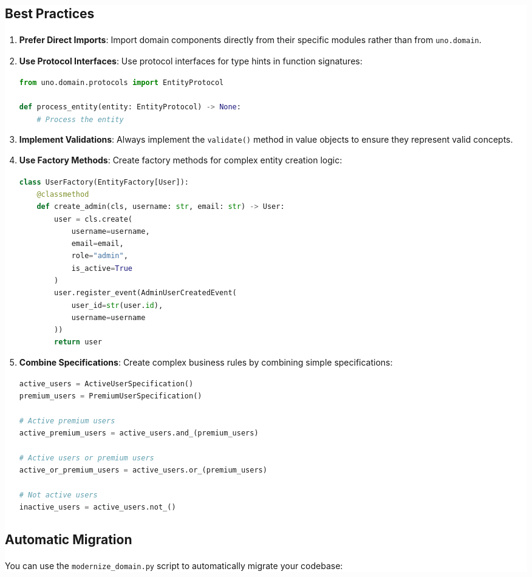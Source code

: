 ## Best Practices

1. **Prefer Direct Imports**: Import domain components directly from their specific modules rather than from `uno.domain`.

2. **Use Protocol Interfaces**: Use protocol interfaces for type hints in function signatures:

   ```python
   from uno.domain.protocols import EntityProtocol
   
   def process_entity(entity: EntityProtocol) -> None:
       # Process the entity
   ```

3. **Implement Validations**: Always implement the `validate()` method in value objects to ensure they represent valid concepts.

4. **Use Factory Methods**: Create factory methods for complex entity creation logic:

   ```python
   class UserFactory(EntityFactory[User]):
       @classmethod
       def create_admin(cls, username: str, email: str) -> User:
           user = cls.create(
               username=username,
               email=email,
               role="admin",
               is_active=True
           )
           user.register_event(AdminUserCreatedEvent(
               user_id=str(user.id),
               username=username
           ))
           return user
   ```

5. **Combine Specifications**: Create complex business rules by combining simple specifications:

   ```python
   active_users = ActiveUserSpecification()
   premium_users = PremiumUserSpecification()
   
   # Active premium users
   active_premium_users = active_users.and_(premium_users)
   
   # Active users or premium users
   active_or_premium_users = active_users.or_(premium_users)
   
   # Not active users
   inactive_users = active_users.not_()
   ```

## Automatic Migration

You can use the `modernize_domain.py` script to automatically migrate your codebase:
